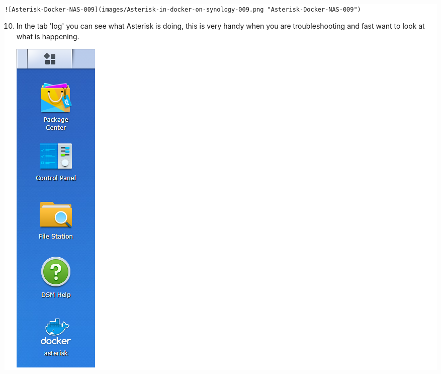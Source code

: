     ![Asterisk-Docker-NAS-009](images/Asterisk-in-docker-on-synology-009.png "Asterisk-Docker-NAS-009")

10. In the tab 'log' you can see what Asterisk is doing, this is very handy when you are troubleshooting and fast want to look at what is happening.

    ![Asterisk-Docker-NAS-010](images/Asterisk-in-docker-on-synology-010.png "Asterisk-Docker-NAS-010")
